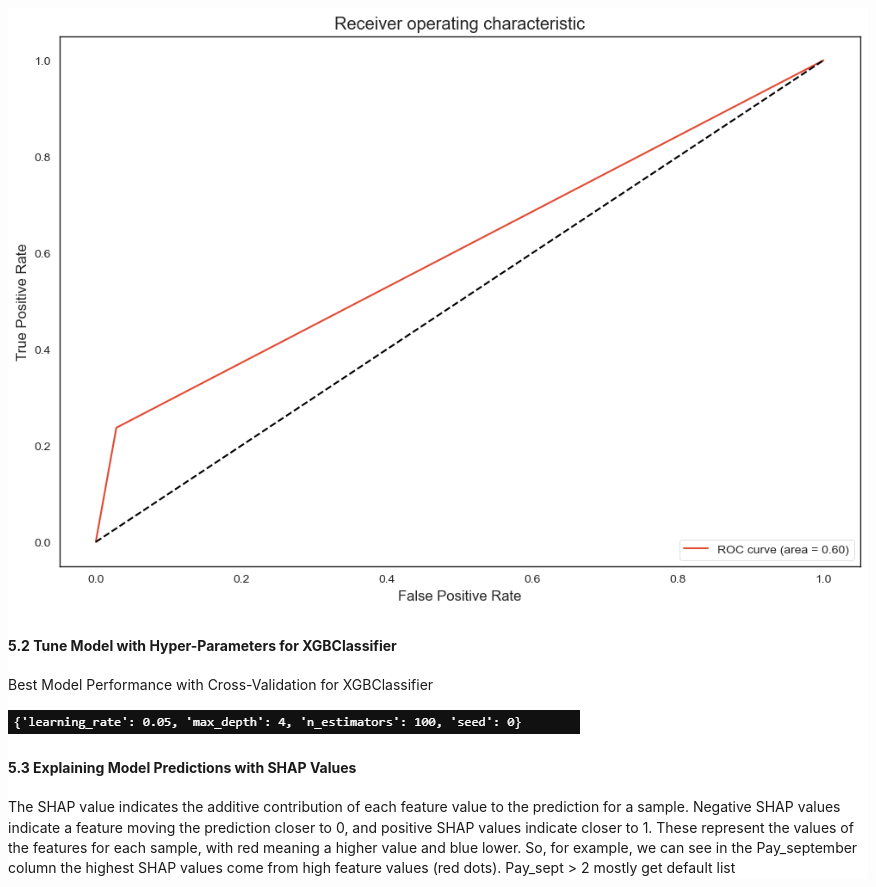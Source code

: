 ![image.png](imagefinal/d3aca925-2820-4212-8fce-e1bdd23b4623.png)

#### 5.2 Tune Model with Hyper-Parameters for XGBClassifier

Best Model Performance with Cross-Validation for XGBClassifier

![image.png](imagefinal/a8d60118-6e48-4e15-8878-4b75970a4e0a.png)

#### 5.3 Explaining Model Predictions with SHAP Values

The SHAP value indicates the additive
contribution of each feature value to the prediction for a sample. Negative SHAP values indicate a feature moving the prediction closer to 0, and positive SHAP values indicate closer to 1.
These represent the values of the features for each sample, with red meaning a higher value and blue lower. So, for example, we can see in the Pay_september column the highest SHAP values come
from high feature values (red dots). Pay_sept > 2 mostly get default list  

